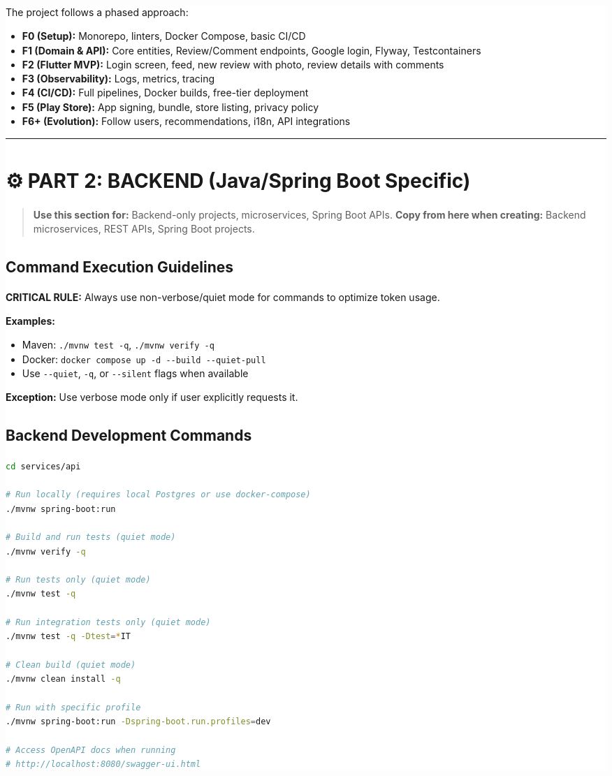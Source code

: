 The project follows a phased approach:
- **F0 (Setup):** Monorepo, linters, Docker Compose, basic CI/CD
- **F1 (Domain & API):** Core entities, Review/Comment endpoints, Google login, Flyway, Testcontainers
- **F2 (Flutter MVP):** Login screen, feed, new review with photo, review details with comments
- **F3 (Observability):** Logs, metrics, tracing
- **F4 (CI/CD):** Full pipelines, Docker builds, free-tier deployment
- **F5 (Play Store):** App signing, bundle, store listing, privacy policy
- **F6+ (Evolution):** Follow users, recommendations, i18n, API integrations

---

# ⚙️ PART 2: BACKEND (Java/Spring Boot Specific)

> **Use this section for:** Backend-only projects, microservices, Spring Boot APIs.
> **Copy from here when creating:** Backend microservices, REST APIs, Spring Boot projects.

## Command Execution Guidelines

**CRITICAL RULE:** Always use non-verbose/quiet mode for commands to optimize token usage.

**Examples:**
- Maven: `./mvnw test -q`, `./mvnw verify -q`
- Docker: `docker compose up -d --build --quiet-pull`
- Use `--quiet`, `-q`, or `--silent` flags when available

**Exception:** Use verbose mode only if user explicitly requests it.

## Backend Development Commands

```bash
cd services/api

# Run locally (requires local Postgres or use docker-compose)
./mvnw spring-boot:run

# Build and run tests (quiet mode)
./mvnw verify -q

# Run tests only (quiet mode)
./mvnw test -q

# Run integration tests only (quiet mode)
./mvnw test -q -Dtest=*IT

# Clean build (quiet mode)
./mvnw clean install -q

# Run with specific profile
./mvnw spring-boot:run -Dspring-boot.run.profiles=dev

# Access OpenAPI docs when running
# http://localhost:8080/swagger-ui.html
```

